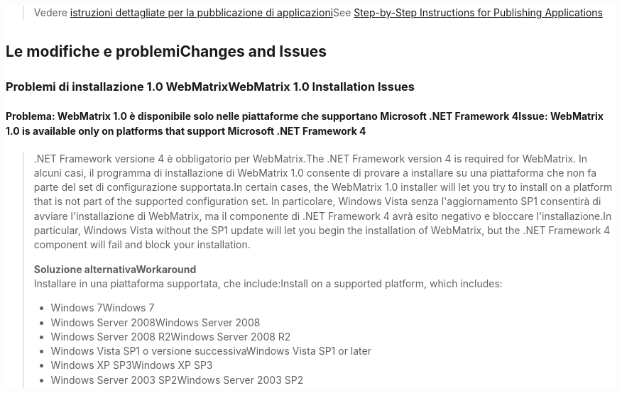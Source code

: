 > <span data-ttu-id="23f5c-129">Vedere [istruzioni dettagliate per la pubblicazione di applicazioni](https://go.microsoft.com/fwlink/?LinkID=196149)</span><span class="sxs-lookup"><span data-stu-id="23f5c-129">See [Step-by-Step Instructions for Publishing Applications](https://go.microsoft.com/fwlink/?LinkID=196149)</span></span>


<a id="ChangesAndIssues"></a>

## <a name="changes-and-issues"></a><span data-ttu-id="23f5c-130">Le modifiche e problemi</span><span class="sxs-lookup"><span data-stu-id="23f5c-130">Changes and Issues</span></span>

<a id="Known_Issues_Installation"></a>

### <a name="webmatrix-10-installation-issues"></a><span data-ttu-id="23f5c-131">Problemi di installazione 1.0 WebMatrix</span><span class="sxs-lookup"><span data-stu-id="23f5c-131">WebMatrix 1.0 Installation Issues</span></span>

#### <a name="issue-webmatrix-10-is-available-only-on-platforms-that-support-microsoft-net-framework-4"></a><span data-ttu-id="23f5c-132">Problema: WebMatrix 1.0 è disponibile solo nelle piattaforme che supportano Microsoft .NET Framework 4</span><span class="sxs-lookup"><span data-stu-id="23f5c-132">Issue: WebMatrix 1.0 is available only on platforms that support Microsoft .NET Framework 4</span></span>

> <span data-ttu-id="23f5c-133">.NET Framework versione 4 è obbligatorio per WebMatrix.</span><span class="sxs-lookup"><span data-stu-id="23f5c-133">The .NET Framework version 4 is required for WebMatrix.</span></span> <span data-ttu-id="23f5c-134">In alcuni casi, il programma di installazione di WebMatrix 1.0 consente di provare a installare su una piattaforma che non fa parte del set di configurazione supportata.</span><span class="sxs-lookup"><span data-stu-id="23f5c-134">In certain cases, the WebMatrix 1.0 installer will let you try to install on a platform that is not part of the supported configuration set.</span></span> <span data-ttu-id="23f5c-135">In particolare, Windows Vista senza l'aggiornamento SP1 consentirà di avviare l'installazione di WebMatrix, ma il componente di .NET Framework 4 avrà esito negativo e bloccare l'installazione.</span><span class="sxs-lookup"><span data-stu-id="23f5c-135">In particular, Windows Vista without the SP1 update will let you begin the installation of WebMatrix, but the .NET Framework 4 component will fail and block your installation.</span></span>
> 
> <span data-ttu-id="23f5c-136">**Soluzione alternativa**</span><span class="sxs-lookup"><span data-stu-id="23f5c-136">**Workaround**</span></span>  
> <span data-ttu-id="23f5c-137">Installare in una piattaforma supportata, che include:</span><span class="sxs-lookup"><span data-stu-id="23f5c-137">Install on a supported platform, which includes:</span></span>
> 
> - <span data-ttu-id="23f5c-138">Windows 7</span><span class="sxs-lookup"><span data-stu-id="23f5c-138">Windows 7</span></span>
> - <span data-ttu-id="23f5c-139">Windows Server 2008</span><span class="sxs-lookup"><span data-stu-id="23f5c-139">Windows Server 2008</span></span>
> - <span data-ttu-id="23f5c-140">Windows Server 2008 R2</span><span class="sxs-lookup"><span data-stu-id="23f5c-140">Windows Server 2008 R2</span></span>
> - <span data-ttu-id="23f5c-141">Windows Vista SP1 o versione successiva</span><span class="sxs-lookup"><span data-stu-id="23f5c-141">Windows Vista SP1 or later</span></span>
> - <span data-ttu-id="23f5c-142">Windows XP SP3</span><span class="sxs-lookup"><span data-stu-id="23f5c-142">Windows XP SP3</span></span>
> - <span data-ttu-id="23f5c-143">Windows Server 2003 SP2</span><span class="sxs-lookup"><span data-stu-id="23f5c-143">Windows Server 2003 SP2</span></span>
